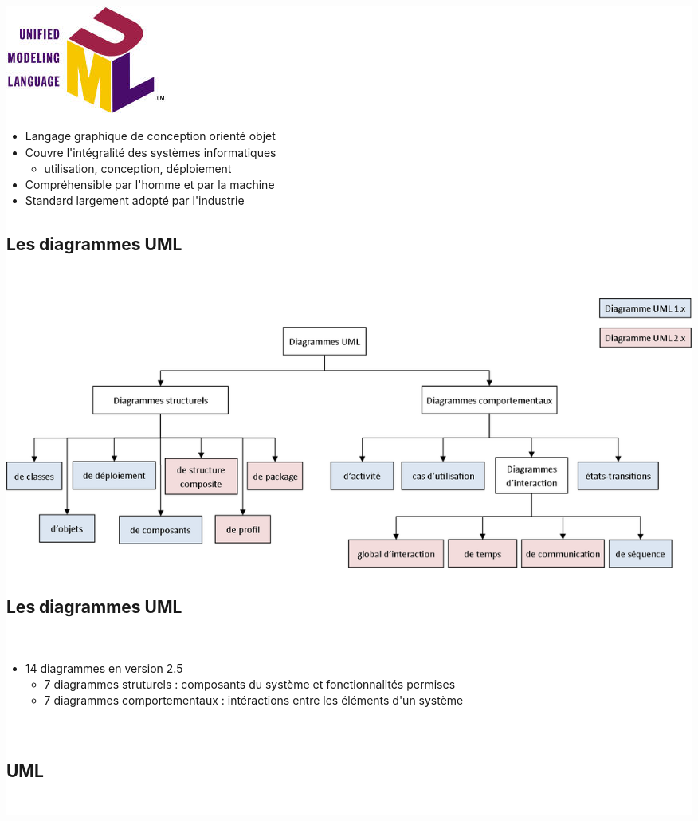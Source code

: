 ![Logo UML](img/logos/logo_UML.jpg)

* Langage graphique de conception orienté objet
* Couvre l'intégralité des systèmes informatiques
	* utilisation, conception, déploiement
* Compréhensible par l'homme et par la machine
* Standard largement adopté par l'industrie


## Les diagrammes UML ##
</br>

![Les 14 diagrammes UML](img/14_diagrammes_UML.png)


## Les diagrammes UML ##
</br>

* 14 diagrammes en version 2.5
	* 7 diagrammes struturels : composants du système et fonctionnalités permises
	* 7 diagrammes comportementaux : intéractions entre les éléments d'un système

</br>


## UML ##
</br>
